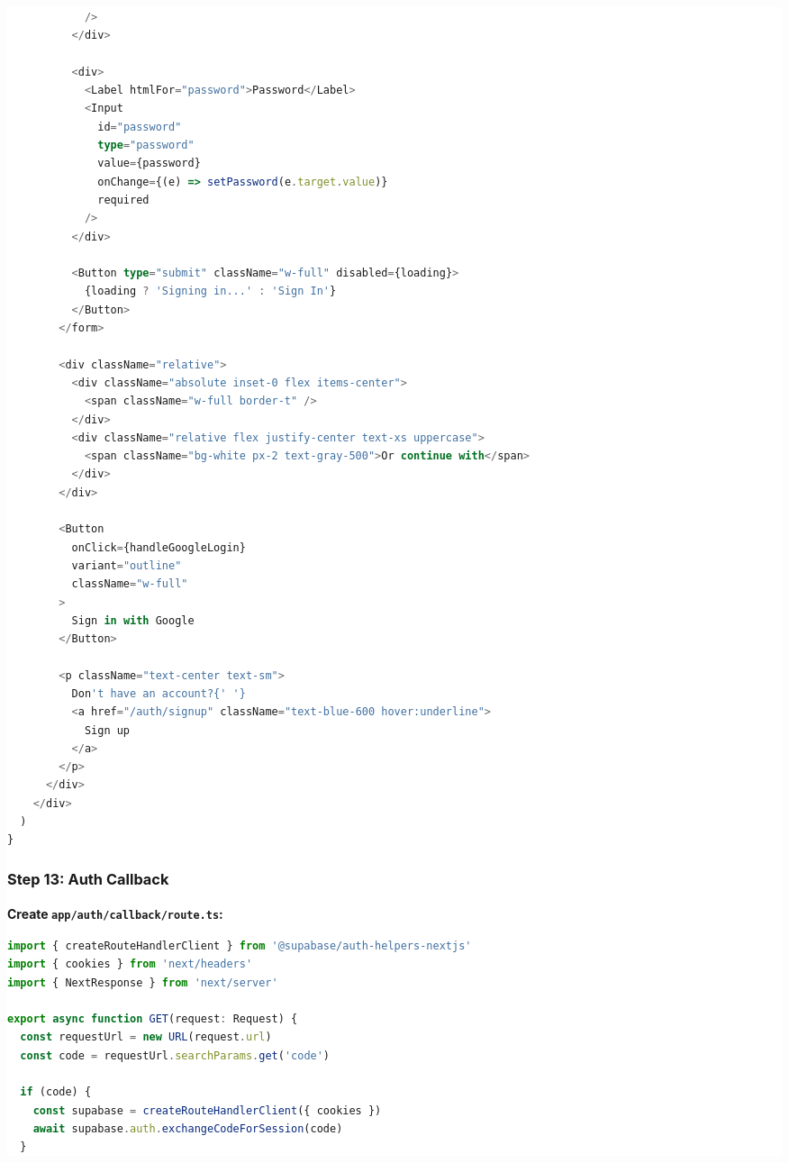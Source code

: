```typescript
            />
          </div>
          
          <div>
            <Label htmlFor="password">Password</Label>
            <Input
              id="password"
              type="password"
              value={password}
              onChange={(e) => setPassword(e.target.value)}
              required
            />
          </div>
          
          <Button type="submit" className="w-full" disabled={loading}>
            {loading ? 'Signing in...' : 'Sign In'}
          </Button>
        </form>

        <div className="relative">
          <div className="absolute inset-0 flex items-center">
            <span className="w-full border-t" />
          </div>
          <div className="relative flex justify-center text-xs uppercase">
            <span className="bg-white px-2 text-gray-500">Or continue with</span>
          </div>
        </div>

        <Button
          onClick={handleGoogleLogin}
          variant="outline"
          className="w-full"
        >
          Sign in with Google
        </Button>

        <p className="text-center text-sm">
          Don't have an account?{' '}
          <a href="/auth/signup" className="text-blue-600 hover:underline">
            Sign up
          </a>
        </p>
      </div>
    </div>
  )
}
```

### Step 13: Auth Callback
**Create `app/auth/callback/route.ts`:**
```typescript
import { createRouteHandlerClient } from '@supabase/auth-helpers-nextjs'
import { cookies } from 'next/headers'
import { NextResponse } from 'next/server'

export async function GET(request: Request) {
  const requestUrl = new URL(request.url)
  const code = requestUrl.searchParams.get('code')

  if (code) {
    const supabase = createRouteHandlerClient({ cookies })
    await supabase.auth.exchangeCodeForSession(code)
  }
```